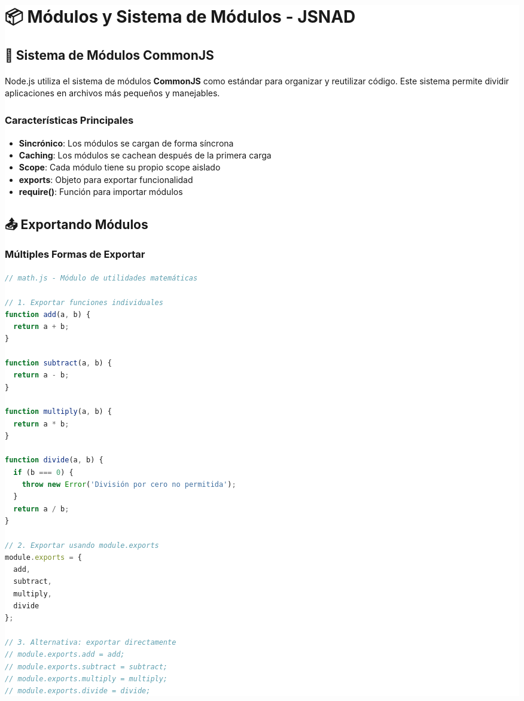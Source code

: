 # 📦 Módulos y Sistema de Módulos - JSNAD

## 🎯 Sistema de Módulos CommonJS

Node.js utiliza el sistema de módulos **CommonJS** como estándar para organizar y reutilizar código. Este sistema permite dividir aplicaciones en archivos más pequeños y manejables.

### Características Principales

- **Sincrónico**: Los módulos se cargan de forma síncrona
- **Caching**: Los módulos se cachean después de la primera carga
- **Scope**: Cada módulo tiene su propio scope aislado
- **exports**: Objeto para exportar funcionalidad
- **require()**: Función para importar módulos

## 📤 Exportando Módulos

### Múltiples Formas de Exportar

```javascript
// math.js - Módulo de utilidades matemáticas

// 1. Exportar funciones individuales
function add(a, b) {
  return a + b;
}

function subtract(a, b) {
  return a - b;
}

function multiply(a, b) {
  return a * b;
}

function divide(a, b) {
  if (b === 0) {
    throw new Error('División por cero no permitida');
  }
  return a / b;
}

// 2. Exportar usando module.exports
module.exports = {
  add,
  subtract,
  multiply,
  divide
};

// 3. Alternativa: exportar directamente
// module.exports.add = add;
// module.exports.subtract = subtract;
// module.exports.multiply = multiply;
// module.exports.divide = divide;
```
